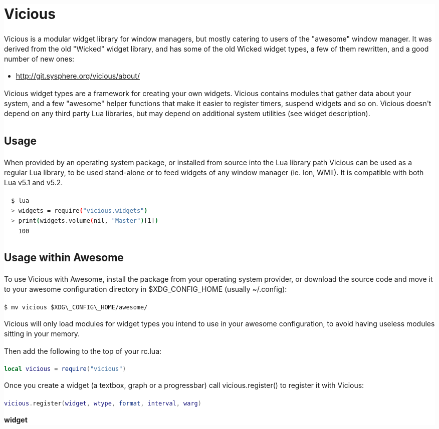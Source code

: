 Vicious
=======
Vicious is a modular widget library for window managers, but mostly
catering to users of the "awesome" window manager. It was derived from
the old "Wicked" widget library, and has some of the old Wicked widget
types, a few of them rewritten, and a good number of new ones:

- http://git.sysphere.org/vicious/about/

Vicious widget types are a framework for creating your own
widgets. Vicious contains modules that gather data about your system,
and a few "awesome" helper functions that make it easier to register
timers, suspend widgets and so on. Vicious doesn't depend on any third party
Lua libraries, but may depend on additional system utilities (see widget
description).


Usage
-----
When provided by an operating system package, or installed from source
into the Lua library path Vicious can be used as a regular Lua
library, to be used stand-alone or to feed widgets of any window
manager (ie. Ion, WMII). It is compatible with both Lua v5.1 and v5.2.

```bash
  $ lua
  > widgets = require("vicious.widgets")
  > print(widgets.volume(nil, "Master")[1])
    100
```


Usage within Awesome
--------------------
To use Vicious with Awesome, install the package from your operating
system provider, or download the source code and move it to your
awesome configuration directory in $XDG\_CONFIG\_HOME (usually ~/.config):

    $ mv vicious $XDG\_CONFIG\_HOME/awesome/

Vicious will only load modules for widget types you intend to use in
your awesome configuration, to avoid having useless modules sitting in
your memory.

Then add the following to the top of your rc.lua:

```Lua
local vicious = require("vicious")
```

Once you create a widget (a textbox, graph or a progressbar) call
vicious.register() to register it with Vicious:

```Lua
vicious.register(widget, wtype, format, interval, warg)
```

**widget**
